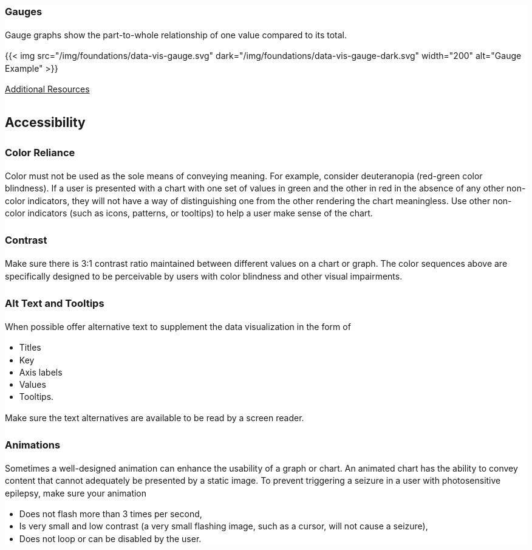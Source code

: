 ### Gauges

Gauge graphs show the part-to-whole relationship of one value compared to its total.

{{< img src="/img/foundations/data-vis-gauge.svg" dark="/img/foundations/data-vis-gauge-dark.svg" width="200" alt="Gauge Example" >}}

[Additional Resources](https://domohelp.domo.com/hc/en-us/articles/360042935294-Best-Practices-for-Choosing-Chart-Types)

## Accessibility

### Color Reliance

Color must not be used as the sole means of conveying meaning. For example, consider deuteranopia (red-green color blindness). If a user is presented with a chart with one set of values in green and the other in red in the absence of any other non-color indicators, they will not have a way of distinguishing one from the other rendering the chart meaningless. Use other non-color indicators (such as icons, patterns, or tooltips) to help a user make sense of the chart.

### Contrast

Make sure there is 3:1 contrast ratio maintained between different values on a chart or graph. The color sequences above are specifically designed to be perceivable by users with color blindness and other visual impairments.

### Alt Text and Tooltips

When possible offer alternative text to supplement the data visualization in the form of

- Titles
- Key
- Axis labels
- Values
- Tooltips.

Make sure the text alternatives are available to be read by a screen reader.

### Animations

Sometimes a well-designed animation can enhance the usability of a graph or chart. An animated chart has the ability to convey content that cannot adequately be presented by a static image. To prevent triggering a seizure in a user with photosensitive epilepsy, make sure your animation

- Does not flash more than 3 times per second,
- Is very small and low contrast (a very small flashing image, such as a cursor, will not cause a seizure),
- Does not loop or can be disabled by the user.
